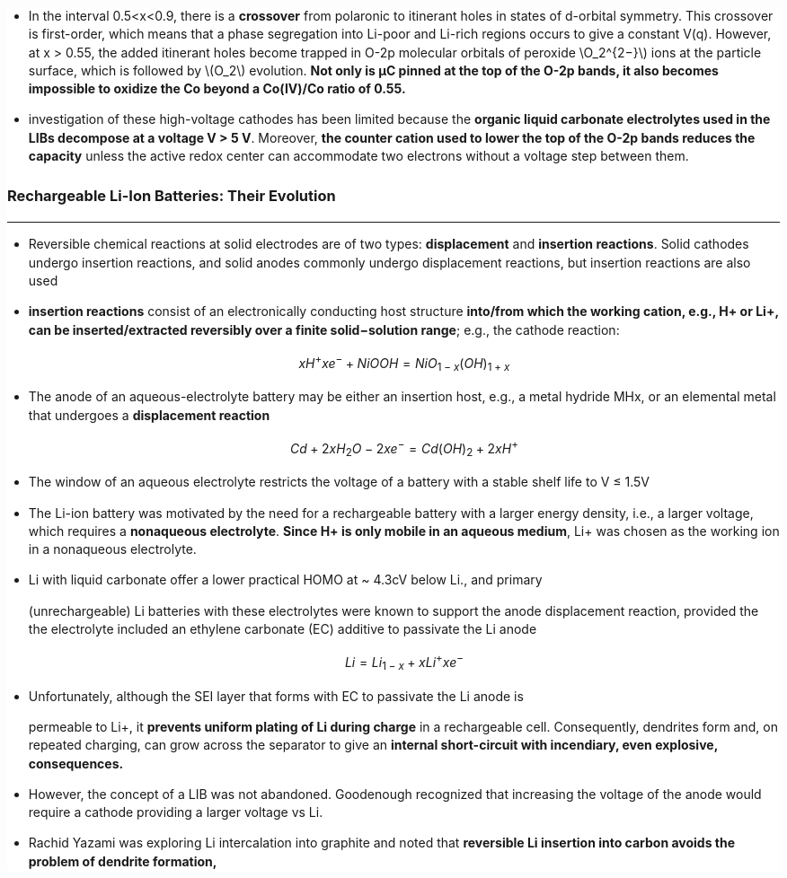 - In the interval 0.5<x<0.9, there is a **crossover** from polaronic to itinerant holes in states of d-orbital symmetry. This crossover is first-order, which means that a phase segregation into Li-poor and Li-rich regions occurs to give a constant V(q). However, at x > 0.55, the added itinerant holes become trapped in O-2p molecular orbitals of peroxide \\O_2^{2−}\\) ions at the particle surface, which is followed by \\(O_2\\) evolution. **Not only is μC pinned at the top of the O-2p bands, it also becomes impossible to oxidize the Co beyond a Co(IV)/Co ratio of 0.55.**

- investigation of these high-voltage cathodes has been limited because the **organic liquid carbonate electrolytes used in the LIBs decompose at a voltage V > 5 V**. Moreover, **the counter cation used to lower the top of the O-2p bands reduces the capacity** unless the active redox center can accommodate two electrons without a voltage step between them.

  

### Rechargeable Li-Ion Batteries: Their Evolution

---

- Reversible chemical reactions at solid electrodes are of two types: **displacement** and **insertion reactions**. Solid cathodes undergo insertion reactions, and solid anodes commonly undergo displacement reactions, but insertion reactions are also used

- **insertion reactions** consist of an electronically conducting host structure **into/from which the working cation, e.g., H+ or Li+, can be inserted/extracted reversibly over a finite solid−solution range**; e.g., the cathode reaction:

  $$ xH^+ xe^-+NiOOH = NiO_{1-x}(OH)_{1+x} $$

- The anode of an aqueous-electrolyte battery may be either an insertion host, e.g., a metal hydride MHx, or an elemental metal that undergoes a **displacement reaction**

  $$ Cd+2xH_2O-2xe^- = Cd(OH)_2 + 2xH^+$$

- The window of an aqueous electrolyte restricts the voltage of a battery with a stable shelf life to V ≤ 1.5V

-  The Li-ion battery was motivated by the need for a rechargeable battery with a larger energy density, i.e., a larger voltage, which requires a **nonaqueous electrolyte**. **Since H+ is only mobile in an aqueous medium**, Li+ was chosen as the working ion in a nonaqueous electrolyte.

- Li with liquid carbonate offer a lower practical HOMO at ~ 4.3cV below Li., and primary

  (unrechargeable) Li batteries with these electrolytes were known to support the anode displacement reaction, provided the the electrolyte included an ethylene carbonate (EC) additive to passivate the Li anode

  $$ Li = Li_{1-x}+xLi^+xe^-$$

- Unfortunately, although the SEI layer that forms with EC to passivate the Li anode is

  permeable to Li+, it **prevents uniform plating of Li during charge** in a rechargeable cell. Consequently, dendrites form and, on repeated charging, can grow across the separator to give an **internal short-circuit with incendiary, even explosive, consequences.**

- However, the concept of a LIB was not abandoned. Goodenough recognized that increasing the voltage of the anode would require a cathode providing a larger voltage vs Li.

- Rachid Yazami was exploring Li intercalation into graphite and noted that **reversible Li insertion into carbon avoids the problem of dendrite formation,**
